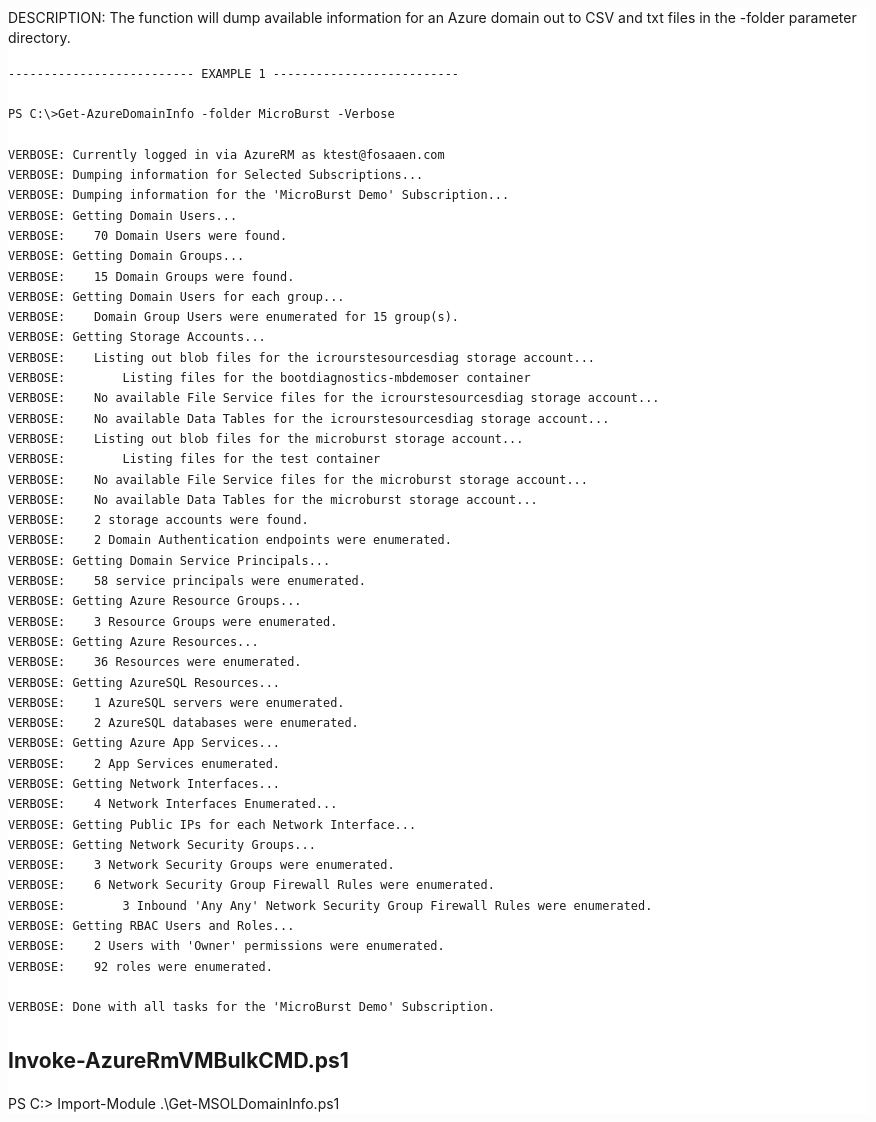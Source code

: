 DESCRIPTION: The function will dump available information for an Azure domain out to CSV and txt files in the -folder parameter directory.

    -------------------------- EXAMPLE 1 --------------------------
    
    PS C:\>Get-AzureDomainInfo -folder MicroBurst -Verbose
    
    VERBOSE: Currently logged in via AzureRM as ktest@fosaaen.com
    VERBOSE: Dumping information for Selected Subscriptions...
    VERBOSE: Dumping information for the 'MicroBurst Demo' Subscription...
    VERBOSE: Getting Domain Users...
    VERBOSE: 	70 Domain Users were found.
    VERBOSE: Getting Domain Groups...
    VERBOSE: 	15 Domain Groups were found.
    VERBOSE: Getting Domain Users for each group...
    VERBOSE: 	Domain Group Users were enumerated for 15 group(s).
    VERBOSE: Getting Storage Accounts...
    VERBOSE: 	Listing out blob files for the icrourstesourcesdiag storage account...
    VERBOSE: 		Listing files for the bootdiagnostics-mbdemoser container
    VERBOSE: 	No available File Service files for the icrourstesourcesdiag storage account...
    VERBOSE: 	No available Data Tables for the icrourstesourcesdiag storage account...
    VERBOSE: 	Listing out blob files for the microburst storage account...
    VERBOSE: 		Listing files for the test container
    VERBOSE: 	No available File Service files for the microburst storage account...
    VERBOSE: 	No available Data Tables for the microburst storage account...
    VERBOSE: 	2 storage accounts were found.
    VERBOSE: 	2 Domain Authentication endpoints were enumerated.
    VERBOSE: Getting Domain Service Principals...
    VERBOSE: 	58 service principals were enumerated.
    VERBOSE: Getting Azure Resource Groups...
    VERBOSE: 	3 Resource Groups were enumerated.
    VERBOSE: Getting Azure Resources...
    VERBOSE: 	36 Resources were enumerated.
    VERBOSE: Getting AzureSQL Resources...
    VERBOSE: 	1 AzureSQL servers were enumerated.
    VERBOSE: 	2 AzureSQL databases were enumerated.
    VERBOSE: Getting Azure App Services...
    VERBOSE: 	2 App Services enumerated.
    VERBOSE: Getting Network Interfaces...
    VERBOSE: 	4 Network Interfaces Enumerated...
    VERBOSE: Getting Public IPs for each Network Interface...
    VERBOSE: Getting Network Security Groups...
    VERBOSE: 	3 Network Security Groups were enumerated.
    VERBOSE: 	6 Network Security Group Firewall Rules were enumerated.
    VERBOSE: 		3 Inbound 'Any Any' Network Security Group Firewall Rules were enumerated.
    VERBOSE: Getting RBAC Users and Roles...
    VERBOSE: 	2 Users with 'Owner' permissions were enumerated.
    VERBOSE: 	92 roles were enumerated.
    
    VERBOSE: Done with all tasks for the 'MicroBurst Demo' Subscription.

	
## Invoke-AzureRmVMBulkCMD.ps1
PS C:\> Import-Module .\Get-MSOLDomainInfo.ps1
